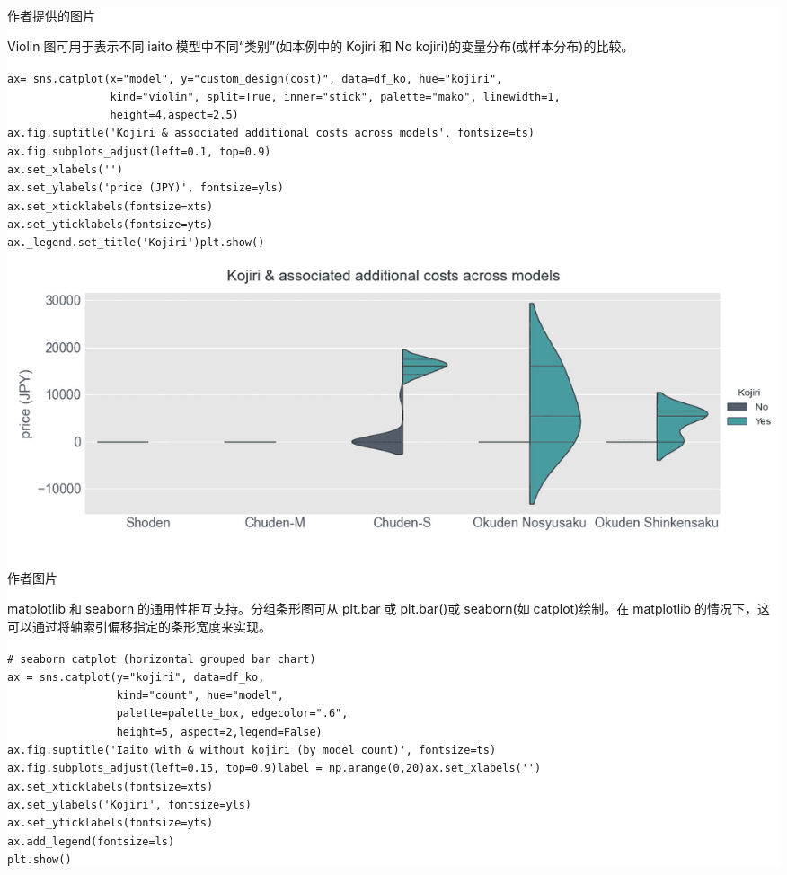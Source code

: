 作者提供的图片

Violin 图可用于表示不同 iaito 模型中不同“类别”(如本例中的 Kojiri 和 No kojiri)的变量分布(或样本分布)的比较。

```
ax= sns.catplot(x="model", y="custom_design(cost)", data=df_ko, hue="kojiri", 
                kind="violin", split=True, inner="stick", palette="mako", linewidth=1,
                height=4,aspect=2.5)
ax.fig.suptitle('Kojiri & associated additional costs across models', fontsize=ts)
ax.fig.subplots_adjust(left=0.1, top=0.9)
ax.set_xlabels('')
ax.set_ylabels('price (JPY)', fontsize=yls)
ax.set_xticklabels(fontsize=xts)
ax.set_yticklabels(fontsize=yts)
ax._legend.set_title('Kojiri')plt.show()
```

![](img/531433ef63c5841991305e745c90a51c.png)

作者图片

matplotlib 和 seaborn 的通用性相互支持。分组条形图可从 plt.bar 或 plt.bar()或 seaborn(如 catplot)绘制。在 matplotlib 的情况下，这可以通过将轴索引偏移指定的条形宽度来实现。

```
# seaborn catplot (horizontal grouped bar chart)
ax = sns.catplot(y="kojiri", data=df_ko,
                 kind="count", hue="model", 
                 palette=palette_box, edgecolor=".6",
                 height=5, aspect=2,legend=False)
ax.fig.suptitle('Iaito with & without kojiri (by model count)', fontsize=ts)
ax.fig.subplots_adjust(left=0.15, top=0.9)label = np.arange(0,20)ax.set_xlabels('')
ax.set_xticklabels(fontsize=xts)
ax.set_ylabels('Kojiri', fontsize=yls)
ax.set_yticklabels(fontsize=yts)
ax.add_legend(fontsize=ls)
plt.show()
```
